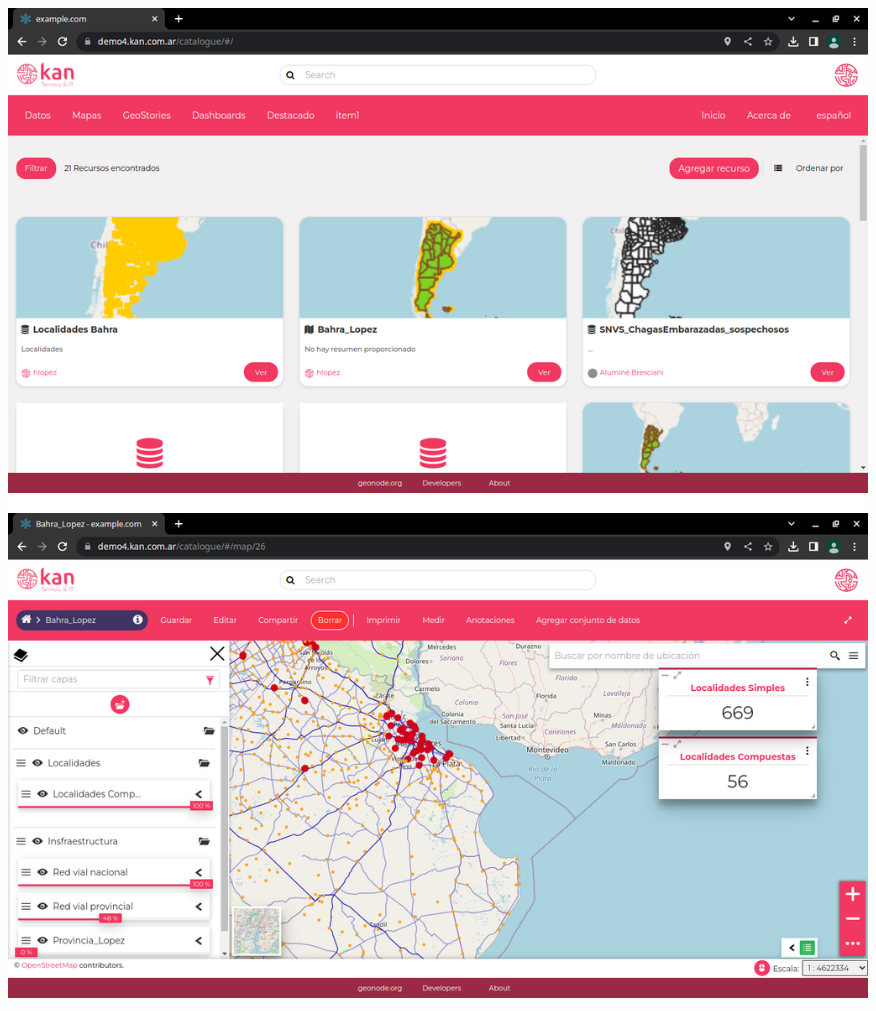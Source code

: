 ![alt_text](images/modulo1/image2.png "image_tooltip")

![alt_text](images/modulo1/image3.png "image_tooltip")
